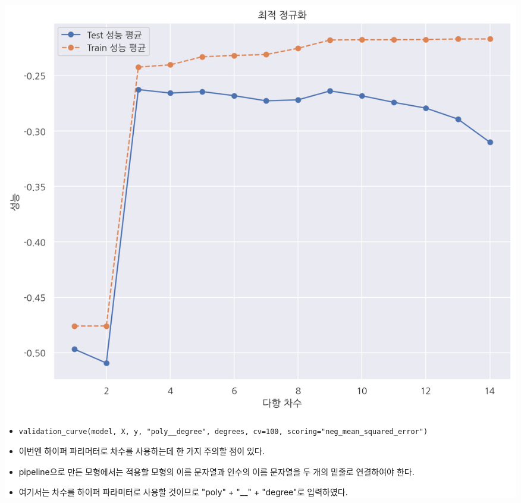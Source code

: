 ![png](../../assets/images/post_images/2021-06-12-05/output_60_0.png)
    


- `validation_curve(model, X, y, "poly__degree", degrees, cv=100, scoring="neg_mean_squared_error")`


- 이번엔 하이퍼 파리머터로 차수를 사용하는데 한 가지 주의할 점이 있다.


- pipeline으로 만든 모형에서는 적용할 모형의 이름 문자열과 인수의 이름 문자열을 두 개의 밑줄로 연결하여야 한다.


- 여기서는 차수를 하이퍼 파라미터로 사용할 것이므로 "poly" + "__" + "degree"로 입력하였다.
